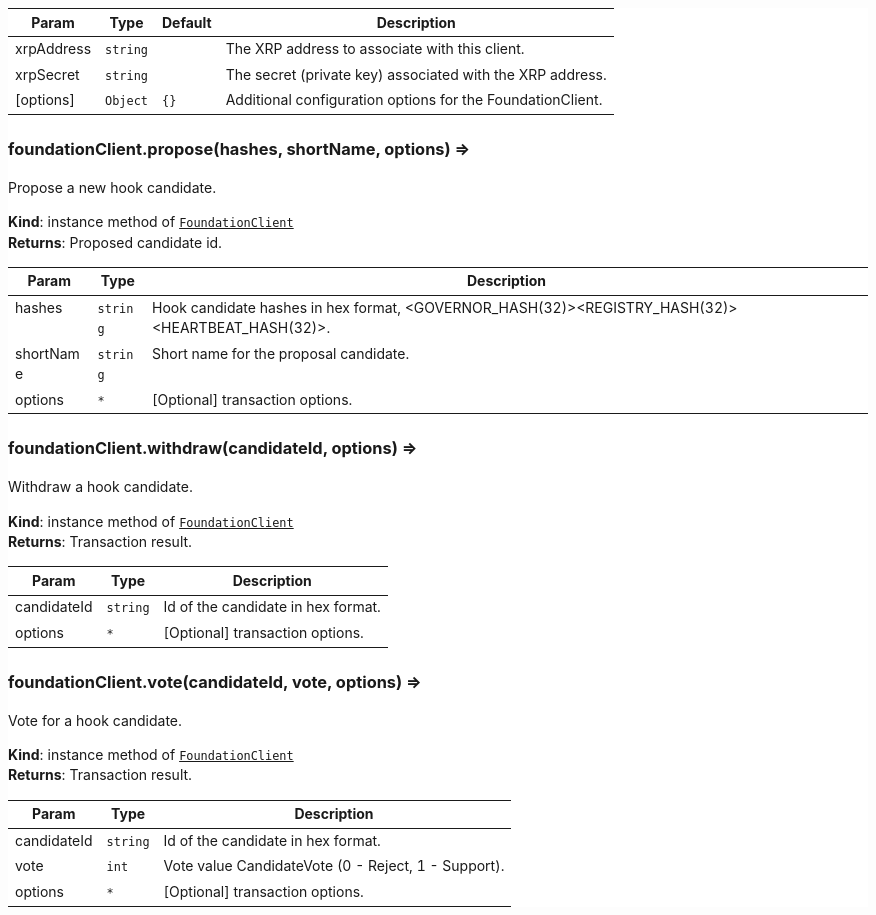 
| Param | Type | Default | Description |
| --- | --- | --- | --- |
| xrpAddress | <code>string</code> |  | The XRP address to associate with this client. |
| xrpSecret | <code>string</code> |  | The secret (private key) associated with the XRP address. |
| [options] | <code>Object</code> | <code>{}</code> | Additional configuration options for the FoundationClient. |

<a name="FoundationClient+propose"></a>

### foundationClient.propose(hashes, shortName, options) ⇒
Propose a new hook candidate.

**Kind**: instance method of [<code>FoundationClient</code>](#FoundationClient)  
**Returns**: Proposed candidate id.  

| Param | Type | Description |
| --- | --- | --- |
| hashes | <code>string</code> | Hook candidate hashes in hex format, <GOVERNOR_HASH(32)><REGISTRY_HASH(32)><HEARTBEAT_HASH(32)>. |
| shortName | <code>string</code> | Short name for the proposal candidate. |
| options | <code>\*</code> | [Optional] transaction options. |

<a name="FoundationClient+withdraw"></a>

### foundationClient.withdraw(candidateId, options) ⇒
Withdraw a hook candidate.

**Kind**: instance method of [<code>FoundationClient</code>](#FoundationClient)  
**Returns**: Transaction result.  

| Param | Type | Description |
| --- | --- | --- |
| candidateId | <code>string</code> | Id of the candidate in hex format. |
| options | <code>\*</code> | [Optional] transaction options. |

<a name="FoundationClient+vote"></a>

### foundationClient.vote(candidateId, vote, options) ⇒
Vote for a hook candidate.

**Kind**: instance method of [<code>FoundationClient</code>](#FoundationClient)  
**Returns**: Transaction result.  

| Param | Type | Description |
| --- | --- | --- |
| candidateId | <code>string</code> | Id of the candidate in hex format. |
| vote | <code>int</code> | Vote value CandidateVote (0 - Reject, 1 - Support). |
| options | <code>\*</code> | [Optional] transaction options. |
